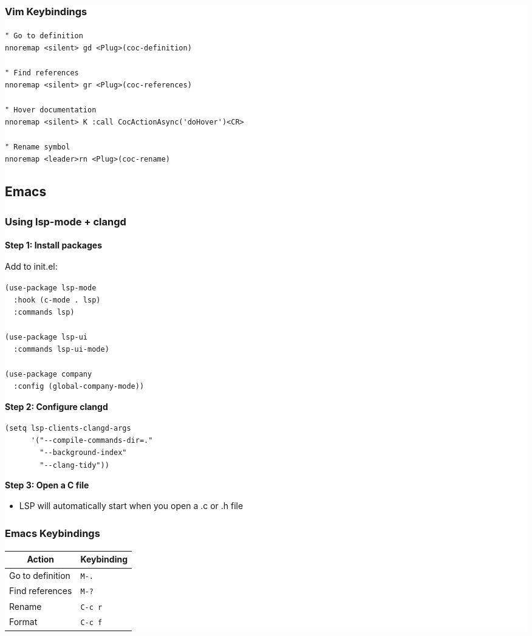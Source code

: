 ### Vim Keybindings

```vim
" Go to definition
nnoremap <silent> gd <Plug>(coc-definition)

" Find references
nnoremap <silent> gr <Plug>(coc-references)

" Hover documentation
nnoremap <silent> K :call CocActionAsync('doHover')<CR>

" Rename symbol
nnoremap <leader>rn <Plug>(coc-rename)
```

## Emacs

### Using lsp-mode + clangd

**Step 1: Install packages**

Add to init.el:
```elisp
(use-package lsp-mode
  :hook (c-mode . lsp)
  :commands lsp)

(use-package lsp-ui
  :commands lsp-ui-mode)

(use-package company
  :config (global-company-mode))
```

**Step 2: Configure clangd**
```elisp
(setq lsp-clients-clangd-args
      '("--compile-commands-dir=."
        "--background-index"
        "--clang-tidy"))
```

**Step 3: Open a C file**
- LSP will automatically start when you open a .c or .h file

### Emacs Keybindings

| Action | Keybinding |
|--------|------------|
| Go to definition | `M-.` |
| Find references | `M-?` |
| Rename | `C-c r` |
| Format | `C-c f` |

